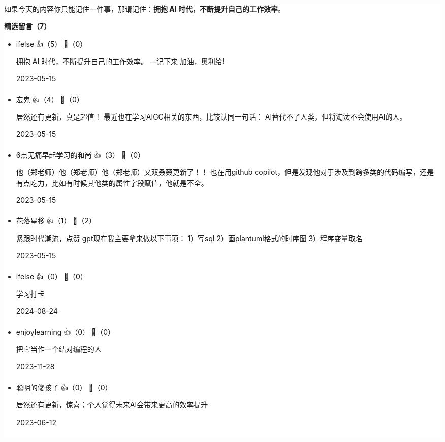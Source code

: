 如果今天的内容你只能记住一件事，那请记住：**拥抱 AI 时代，不断提升自己的工作效率**。
<div><strong>精选留言（7）</strong></div><ul>
<li><span>ifelse</span> 👍（5） 💬（0）<p>拥抱 AI 时代，不断提升自己的工作效率。
--记下来
加油，奥利给!</p>2023-05-15</li><br/><li><span>宏鬼</span> 👍（4） 💬（0）<p>居然还有更新，真是超值！
最近也在学习AIGC相关的东西，比较认同一句话：
AI替代不了人类，但将淘汰不会使用AI的人。</p>2023-05-15</li><br/><li><span>6点无痛早起学习的和尚</span> 👍（3） 💬（0）<p>他（郑老师）他（郑老师）他（郑老师）又双叒叕更新了！！
也在用github copilot，但是发现他对于涉及到跨多类的代码编写，还是有点吃力，比如有时候其他类的属性字段赋值，他就是不全。</p>2023-05-15</li><br/><li><span>花落星移</span> 👍（1） 💬（2）<p>紧跟时代潮流，点赞
gpt现在我主要拿来做以下事项：
1）写sql
2）画plantuml格式的时序图
3）程序变量取名
</p>2023-05-15</li><br/><li><span>ifelse</span> 👍（0） 💬（0）<p>学习打卡</p>2024-08-24</li><br/><li><span>enjoylearning</span> 👍（0） 💬（0）<p>把它当作一个结对编程的人</p>2023-11-28</li><br/><li><span>聪明的傻孩子</span> 👍（0） 💬（0）<p>居然还有更新，惊喜；个人觉得未来AI会带来更高的效率提升</p>2023-06-12</li><br/>
</ul>